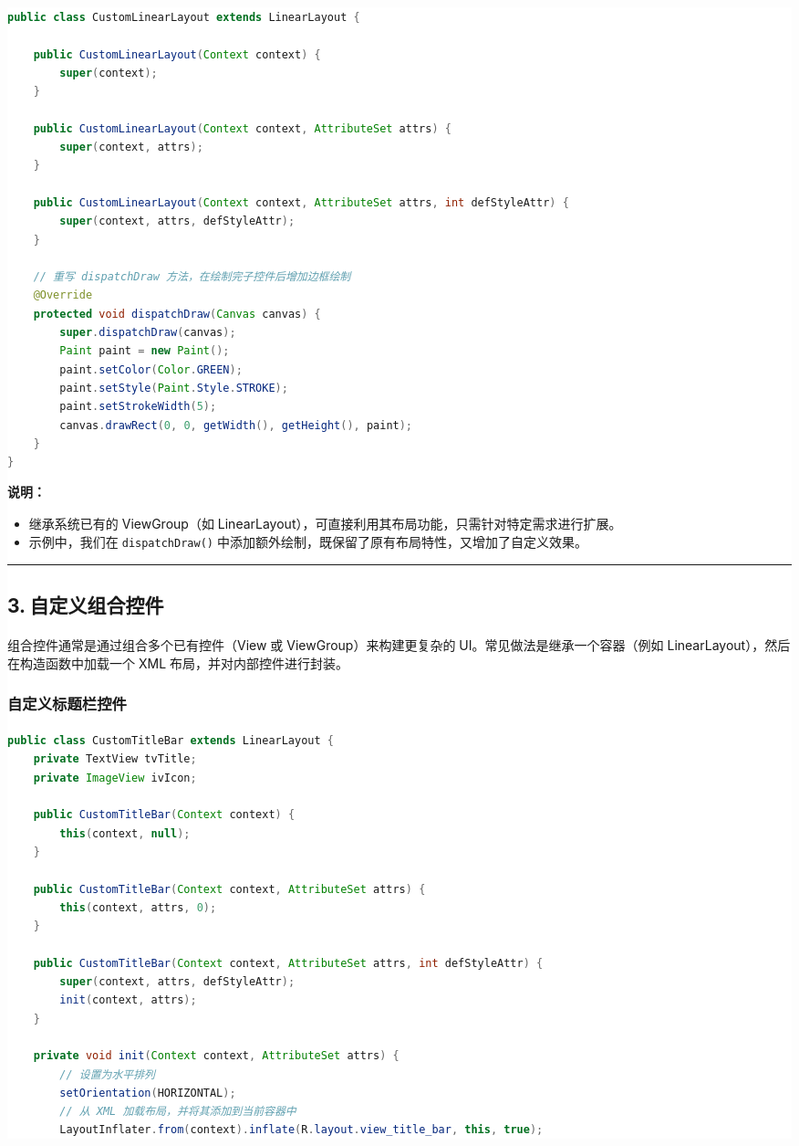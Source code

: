 ```java
public class CustomLinearLayout extends LinearLayout {

    public CustomLinearLayout(Context context) {
        super(context);
    }
    
    public CustomLinearLayout(Context context, AttributeSet attrs) {
        super(context, attrs);
    }
    
    public CustomLinearLayout(Context context, AttributeSet attrs, int defStyleAttr) {
        super(context, attrs, defStyleAttr);
    }
    
    // 重写 dispatchDraw 方法，在绘制完子控件后增加边框绘制
    @Override
    protected void dispatchDraw(Canvas canvas) {
        super.dispatchDraw(canvas);
        Paint paint = new Paint();
        paint.setColor(Color.GREEN);
        paint.setStyle(Paint.Style.STROKE);
        paint.setStrokeWidth(5);
        canvas.drawRect(0, 0, getWidth(), getHeight(), paint);
    }
}
```

**说明：**

- 继承系统已有的 ViewGroup（如 LinearLayout），可直接利用其布局功能，只需针对特定需求进行扩展。
- 示例中，我们在 `dispatchDraw()` 中添加额外绘制，既保留了原有布局特性，又增加了自定义效果。

------

## 3. 自定义组合控件

组合控件通常是通过组合多个已有控件（View 或 ViewGroup）来构建更复杂的 UI。常见做法是继承一个容器（例如 LinearLayout），然后在构造函数中加载一个 XML 布局，并对内部控件进行封装。

### 自定义标题栏控件

```java
public class CustomTitleBar extends LinearLayout {
    private TextView tvTitle;
    private ImageView ivIcon;
    
    public CustomTitleBar(Context context) {
        this(context, null);
    }
    
    public CustomTitleBar(Context context, AttributeSet attrs) {
        this(context, attrs, 0);
    }
    
    public CustomTitleBar(Context context, AttributeSet attrs, int defStyleAttr) {
        super(context, attrs, defStyleAttr);
        init(context, attrs);
    }
    
    private void init(Context context, AttributeSet attrs) {
        // 设置为水平排列
        setOrientation(HORIZONTAL);
        // 从 XML 加载布局，并将其添加到当前容器中
        LayoutInflater.from(context).inflate(R.layout.view_title_bar, this, true);
```